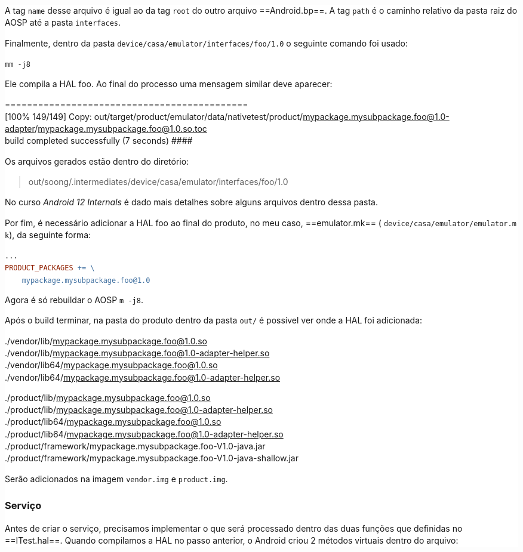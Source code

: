 A tag `name` desse arquivo é igual ao da tag `root` do outro arquivo ==Android.bp==. A tag `path` é o caminho relativo da pasta raiz do AOSP até a pasta `interfaces`.

Finalmente, dentro da pasta `device/casa/emulator/interfaces/foo/1.0` o seguinte comando foi usado:

```{.sh}
mm -j8
```

Ele compila a HAL foo. Ao final do processo uma mensagem similar deve aparecer:

>
============================================ <br>
[100% 149/149] Copy: out/target/product/emulator/data/nativetest/product/mypackage.mysubpackage.foo@1.0-adapter/mypackage.mysubpackage.foo@1.0.so.toc<br>
build completed successfully (7 seconds) #### <br>

Os arquivos gerados estão dentro do diretório:

> out/soong/.intermediates/device/casa/emulator/interfaces/foo/1.0

No curso *Android 12 Internals* é dado mais detalhes sobre alguns arquivos dentro dessa pasta.

Por fim, é necessário adicionar a HAL foo ao final do produto, no meu caso, ==emulator.mk== ( `device/casa/emulator/emulator.mk`), da seguinte forma:

```{.mk title="emulator.mk"}
...
PRODUCT_PACKAGES += \
    mypackage.mysubpackage.foo@1.0
```

Agora é só rebuildar o AOSP `m -j8`.

Após o build terminar, na pasta do produto dentro da pasta `out/` é possível ver onde a HAL foi adicionada:

>
./vendor/lib/mypackage.mysubpackage.foo@1.0.so<br>
./vendor/lib/mypackage.mysubpackage.foo@1.0-adapter-helper.so<br>
./vendor/lib64/mypackage.mysubpackage.foo@1.0.so<br>
./vendor/lib64/mypackage.mysubpackage.foo@1.0-adapter-helper.so<br>
>
./product/lib/mypackage.mysubpackage.foo@1.0.so<br>
./product/lib/mypackage.mysubpackage.foo@1.0-adapter-helper.so<br>
./product/lib64/mypackage.mysubpackage.foo@1.0.so<br>
./product/lib64/mypackage.mysubpackage.foo@1.0-adapter-helper.so<br>
./product/framework/mypackage.mysubpackage.foo-V1.0-java.jar<br>
./product/framework/mypackage.mysubpackage.foo-V1.0-java-shallow.jar<br>

Serão adicionados na imagem `vendor.img` e `product.img`.

### Serviço

Antes de criar o serviço, precisamos implementar o que será processado dentro das duas funções que definidas no ==ITest.hal==. Quando compilamos a HAL no passo anterior, o Android criou 2 métodos virtuais dentro do arquivo: 
